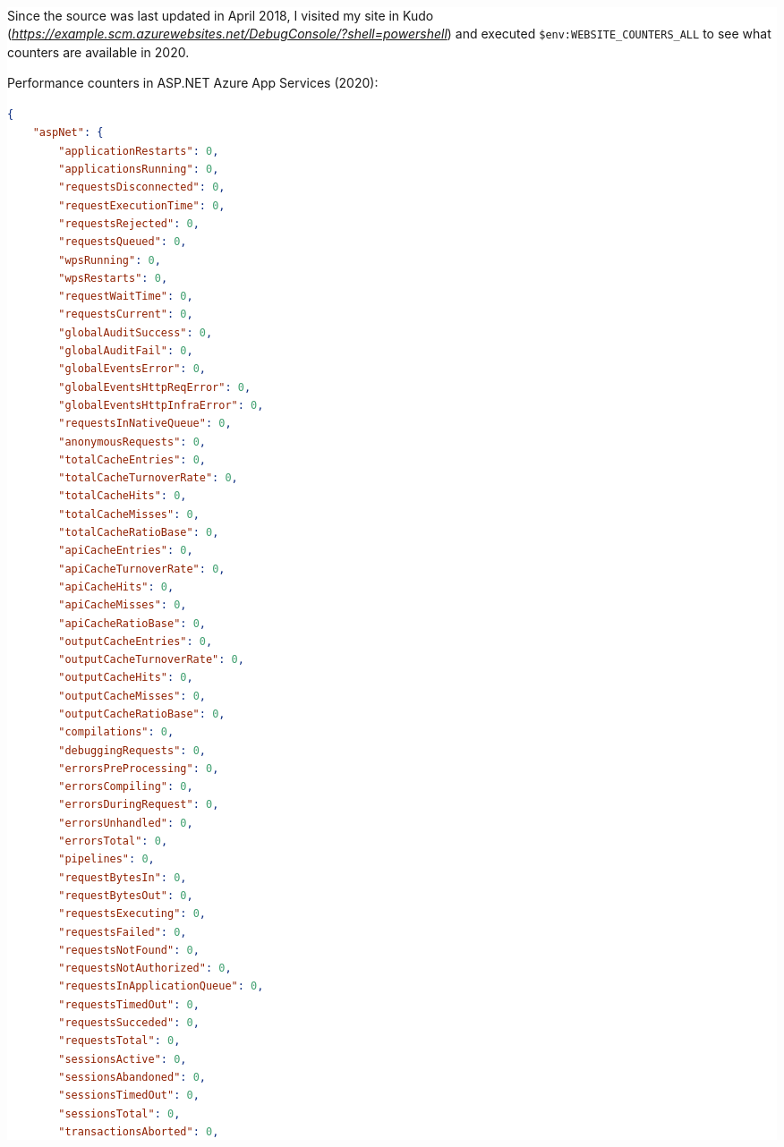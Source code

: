 
Since the source was last updated in April 2018, I visited my site in Kudo (*https://example.scm.azurewebsites.net/DebugConsole/?shell=powershell*) and executed `$env:WEBSITE_COUNTERS_ALL` to see what counters are available in 2020.

Performance counters in ASP.NET Azure App Services (2020):

```json
{
    "aspNet": {
        "applicationRestarts": 0,
        "applicationsRunning": 0,
        "requestsDisconnected": 0,
        "requestExecutionTime": 0,
        "requestsRejected": 0,
        "requestsQueued": 0,
        "wpsRunning": 0,
        "wpsRestarts": 0,
        "requestWaitTime": 0,
        "requestsCurrent": 0,
        "globalAuditSuccess": 0,
        "globalAuditFail": 0,
        "globalEventsError": 0,
        "globalEventsHttpReqError": 0,
        "globalEventsHttpInfraError": 0,
        "requestsInNativeQueue": 0,
        "anonymousRequests": 0,
        "totalCacheEntries": 0,
        "totalCacheTurnoverRate": 0,
        "totalCacheHits": 0,
        "totalCacheMisses": 0,
        "totalCacheRatioBase": 0,
        "apiCacheEntries": 0,
        "apiCacheTurnoverRate": 0,
        "apiCacheHits": 0,
        "apiCacheMisses": 0,
        "apiCacheRatioBase": 0,
        "outputCacheEntries": 0,
        "outputCacheTurnoverRate": 0,
        "outputCacheHits": 0,
        "outputCacheMisses": 0,
        "outputCacheRatioBase": 0,
        "compilations": 0,
        "debuggingRequests": 0,
        "errorsPreProcessing": 0,
        "errorsCompiling": 0,
        "errorsDuringRequest": 0,
        "errorsUnhandled": 0,
        "errorsTotal": 0,
        "pipelines": 0,
        "requestBytesIn": 0,
        "requestBytesOut": 0,
        "requestsExecuting": 0,
        "requestsFailed": 0,
        "requestsNotFound": 0,
        "requestsNotAuthorized": 0,
        "requestsInApplicationQueue": 0,
        "requestsTimedOut": 0,
        "requestsSucceded": 0,
        "requestsTotal": 0,
        "sessionsActive": 0,
        "sessionsAbandoned": 0,
        "sessionsTimedOut": 0,
        "sessionsTotal": 0,
        "transactionsAborted": 0,
```